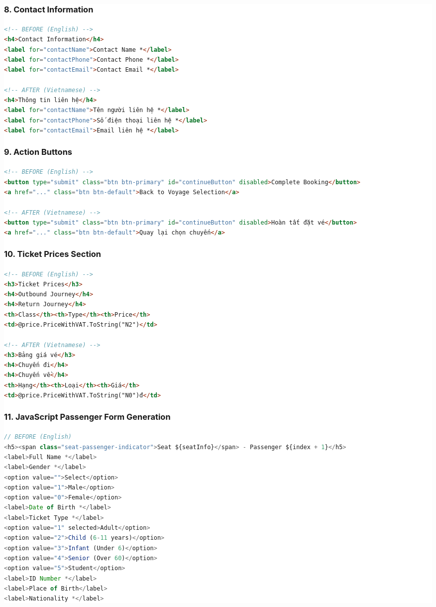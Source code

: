 ### **8. Contact Information**
```html
<!-- BEFORE (English) -->
<h4>Contact Information</h4>
<label for="contactName">Contact Name *</label>
<label for="contactPhone">Contact Phone *</label>
<label for="contactEmail">Contact Email *</label>

<!-- AFTER (Vietnamese) -->
<h4>Thông tin liên hệ</h4>
<label for="contactName">Tên người liên hệ *</label>
<label for="contactPhone">Số điện thoại liên hệ *</label>
<label for="contactEmail">Email liên hệ *</label>
```

### **9. Action Buttons**
```html
<!-- BEFORE (English) -->
<button type="submit" class="btn btn-primary" id="continueButton" disabled>Complete Booking</button>
<a href="..." class="btn btn-default">Back to Voyage Selection</a>

<!-- AFTER (Vietnamese) -->
<button type="submit" class="btn btn-primary" id="continueButton" disabled>Hoàn tất đặt vé</button>
<a href="..." class="btn btn-default">Quay lại chọn chuyến</a>
```

### **10. Ticket Prices Section**
```html
<!-- BEFORE (English) -->
<h3>Ticket Prices</h3>
<h4>Outbound Journey</h4>
<h4>Return Journey</h4>
<th>Class</th><th>Type</th><th>Price</th>
<td>@price.PriceWithVAT.ToString("N2")</td>

<!-- AFTER (Vietnamese) -->
<h3>Bảng giá vé</h3>
<h4>Chuyến đi</h4>
<h4>Chuyến về</h4>
<th>Hạng</th><th>Loại</th><th>Giá</th>
<td>@price.PriceWithVAT.ToString("N0")đ</td>
```

### **11. JavaScript Passenger Form Generation**
```javascript
// BEFORE (English)
<h5><span class="seat-passenger-indicator">Seat ${seatInfo}</span> - Passenger ${index + 1}</h5>
<label>Full Name *</label>
<label>Gender *</label>
<option value="">Select</option>
<option value="1">Male</option>
<option value="0">Female</option>
<label>Date of Birth *</label>
<label>Ticket Type *</label>
<option value="1" selected>Adult</option>
<option value="2">Child (6-11 years)</option>
<option value="3">Infant (Under 6)</option>
<option value="4">Senior (Over 60)</option>
<option value="5">Student</option>
<label>ID Number *</label>
<label>Place of Birth</label>
<label>Nationality *</label>
```
